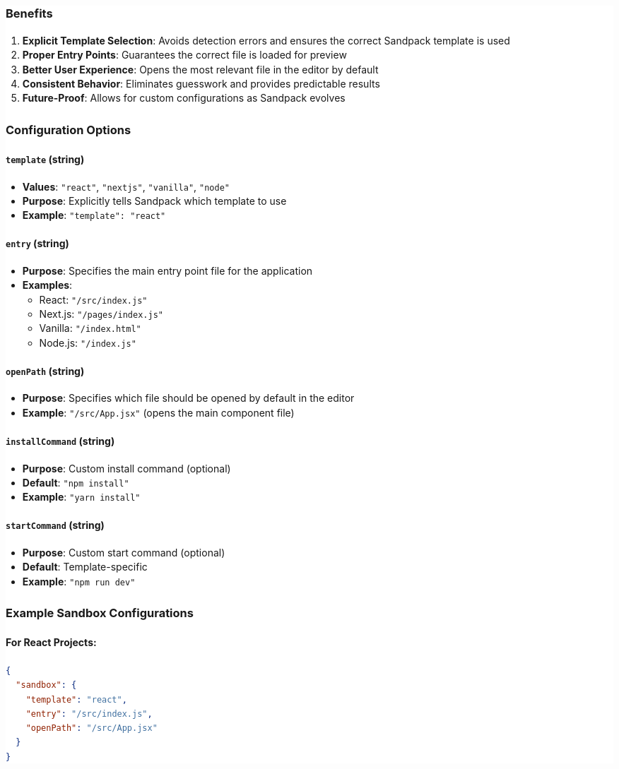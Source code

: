 ### Benefits

1. **Explicit Template Selection**: Avoids detection errors and ensures the correct Sandpack template is used
2. **Proper Entry Points**: Guarantees the correct file is loaded for preview
3. **Better User Experience**: Opens the most relevant file in the editor by default
4. **Consistent Behavior**: Eliminates guesswork and provides predictable results
5. **Future-Proof**: Allows for custom configurations as Sandpack evolves

### Configuration Options

#### `template` (string)

- **Values**: `"react"`, `"nextjs"`, `"vanilla"`, `"node"`
- **Purpose**: Explicitly tells Sandpack which template to use
- **Example**: `"template": "react"`

#### `entry` (string)

- **Purpose**: Specifies the main entry point file for the application
- **Examples**:
  - React: `"/src/index.js"`
  - Next.js: `"/pages/index.js"`
  - Vanilla: `"/index.html"`
  - Node.js: `"/index.js"`

#### `openPath` (string)

- **Purpose**: Specifies which file should be opened by default in the editor
- **Example**: `"/src/App.jsx"` (opens the main component file)

#### `installCommand` (string)

- **Purpose**: Custom install command (optional)
- **Default**: `"npm install"`
- **Example**: `"yarn install"`

#### `startCommand` (string)

- **Purpose**: Custom start command (optional)
- **Default**: Template-specific
- **Example**: `"npm run dev"`

### Example Sandbox Configurations

#### For React Projects:

```json
{
  "sandbox": {
    "template": "react",
    "entry": "/src/index.js",
    "openPath": "/src/App.jsx"
  }
}
```
